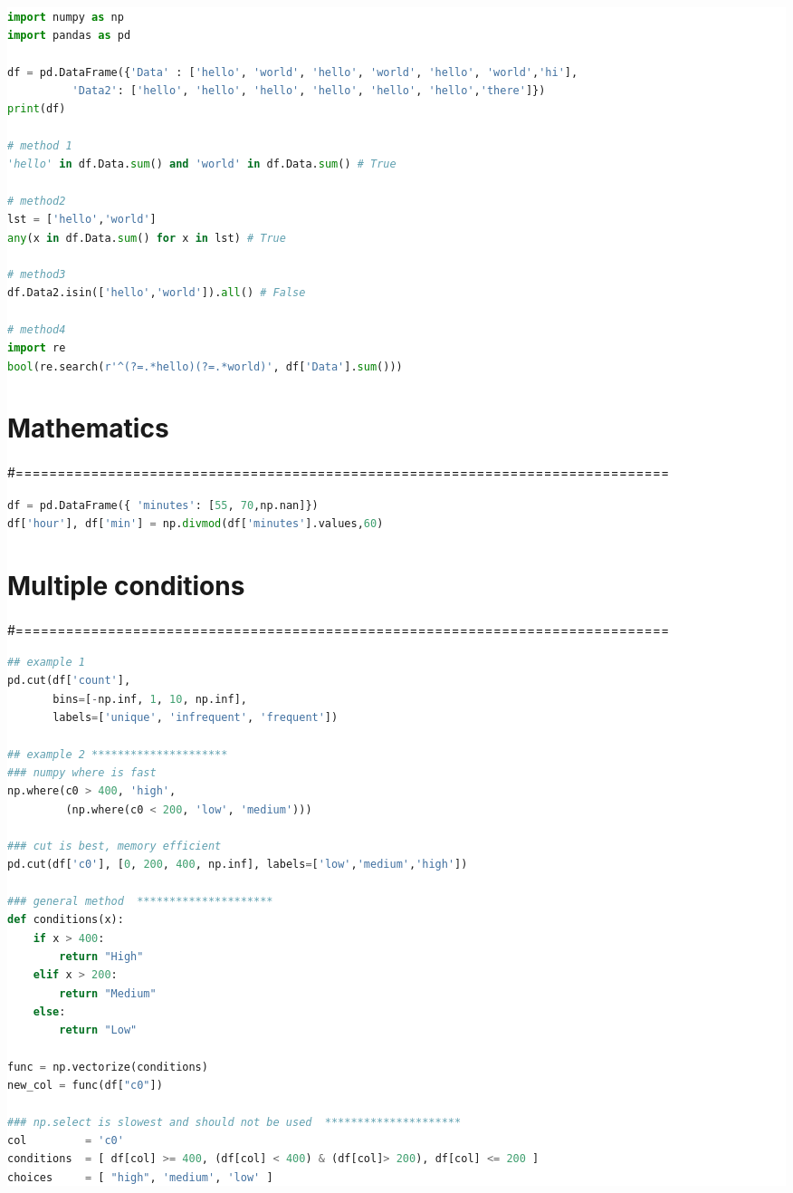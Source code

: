 ```python
import numpy as np
import pandas as pd

df = pd.DataFrame({'Data' : ['hello', 'world', 'hello', 'world', 'hello', 'world','hi'],
          'Data2': ['hello', 'hello', 'hello', 'hello', 'hello', 'hello','there']})
print(df)

# method 1
'hello' in df.Data.sum() and 'world' in df.Data.sum() # True

# method2
lst = ['hello','world']
any(x in df.Data.sum() for x in lst) # True

# method3
df.Data2.isin(['hello','world']).all() # False

# method4
import re 
bool(re.search(r'^(?=.*hello)(?=.*world)', df['Data'].sum()))
```


# Mathematics
#==============================================================================
```python
df = pd.DataFrame({ 'minutes': [55, 70,np.nan]})
df['hour'], df['min'] = np.divmod(df['minutes'].values,60)
```

# Multiple conditions
#==============================================================================
```python
## example 1
pd.cut(df['count'], 
       bins=[-np.inf, 1, 10, np.inf], 
       labels=['unique', 'infrequent', 'frequent'])

## example 2 *********************
### numpy where is fast
np.where(c0 > 400, 'high', 
         (np.where(c0 < 200, 'low', 'medium')))

### cut is best, memory efficient
pd.cut(df['c0'], [0, 200, 400, np.inf], labels=['low','medium','high'])

### general method  *********************
def conditions(x):
    if x > 400:
        return "High"
    elif x > 200:
        return "Medium"
    else:
        return "Low"

func = np.vectorize(conditions)
new_col = func(df["c0"])

### np.select is slowest and should not be used  *********************
col         = 'c0'
conditions  = [ df[col] >= 400, (df[col] < 400) & (df[col]> 200), df[col] <= 200 ]
choices     = [ "high", 'medium', 'low' ]
```